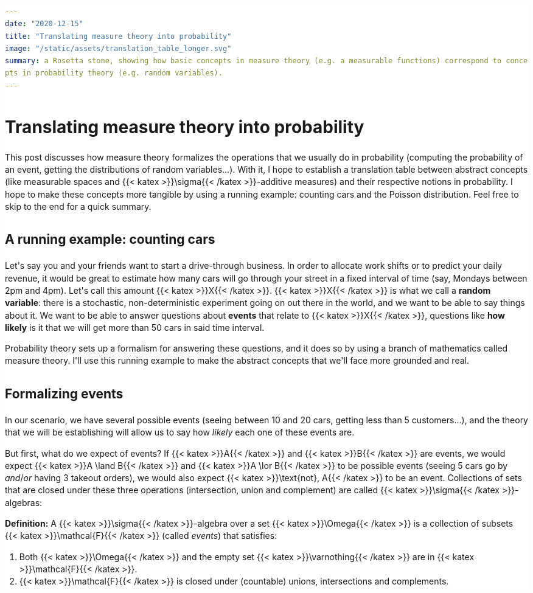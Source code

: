 ```yaml
---
date: "2020-12-15"
title: "Translating measure theory into probability"
image: "/static/assets/translation_table_longer.svg"
summary: a Rosetta stone, showing how basic concepts in measure theory (e.g. a measurable functions) correspond to concepts in probability theory (e.g. random variables).
---
```


# Translating measure theory into probability

This post discusses how measure theory formalizes the operations that we usually do in probability (computing the probability of an event, getting the distributions of random variables...). With it, I hope to establish a translation table between abstract concepts (like measurable spaces and {{< katex >}}\sigma{{< /katex >}}-additive measures) and their respective notions in probability. I hope to make these concepts more tangible by using a running example: counting cars and the Poisson distribution. Feel free to skip to the end for a quick summary.

## A running example: counting cars

Let's say you and your friends want to start a drive-through business. In order to allocate work shifts or to predict your daily revenue, it would be great to estimate how many cars will go through your street in a fixed interval of time (say, Mondays between 2pm and 4pm). Let's call this amount {{< katex >}}X{{< /katex >}}. {{< katex >}}X{{< /katex >}} is what we call a **random variable**: there is a stochastic, non-deterministic experiment going on out there in the world, and we want to be able to say things about it. We want to be able to answer questions about **events** that relate to {{< katex >}}X{{< /katex >}}, questions like **how likely** is it that we will get more than 50 cars in said time interval.

Probability theory sets up a formalism for answering these questions, and it does so by using a branch of mathematics called measure theory. I'll use this running example to make the abstract concepts that we'll face more grounded and real.

## Formalizing events

In our scenario, we have several possible events (seeing between 10 and 20 cars, getting less than 5 customers...), and the theory that we will be establishing will allow us to say how _likely_ each one of these events are.

But first, what do we expect of events? If {{< katex >}}A{{< /katex >}} and {{< katex >}}B{{< /katex >}} are events, we would expect {{< katex >}}A \land B{{< /katex >}} and {{< katex >}}A \lor B{{< /katex >}} to be possible events (seeing 5 cars go by _and_/_or_ having 3 takeout orders), we would also expect {{< katex >}}\text{not}\, A{{< /katex >}} to be an event. Collections of sets that are closed under these three operations (intersection, union and complement) are called {{< katex >}}\sigma{{< /katex >}}-algebras:

**Definition:** A {{< katex >}}\sigma{{< /katex >}}-algebra over a set {{< katex >}}\Omega{{< /katex >}} is a collection of subsets {{< katex >}}\mathcal{F}{{< /katex >}} (called _events_) that satisfies:
1. Both {{< katex >}}\Omega{{< /katex >}} and the empty set {{< katex >}}\varnothing{{< /katex >}} are in {{< katex >}}\mathcal{F}{{< /katex >}}.
2. {{< katex >}}\mathcal{F}{{< /katex >}} is closed under (countable) unions, intersections and complements.
